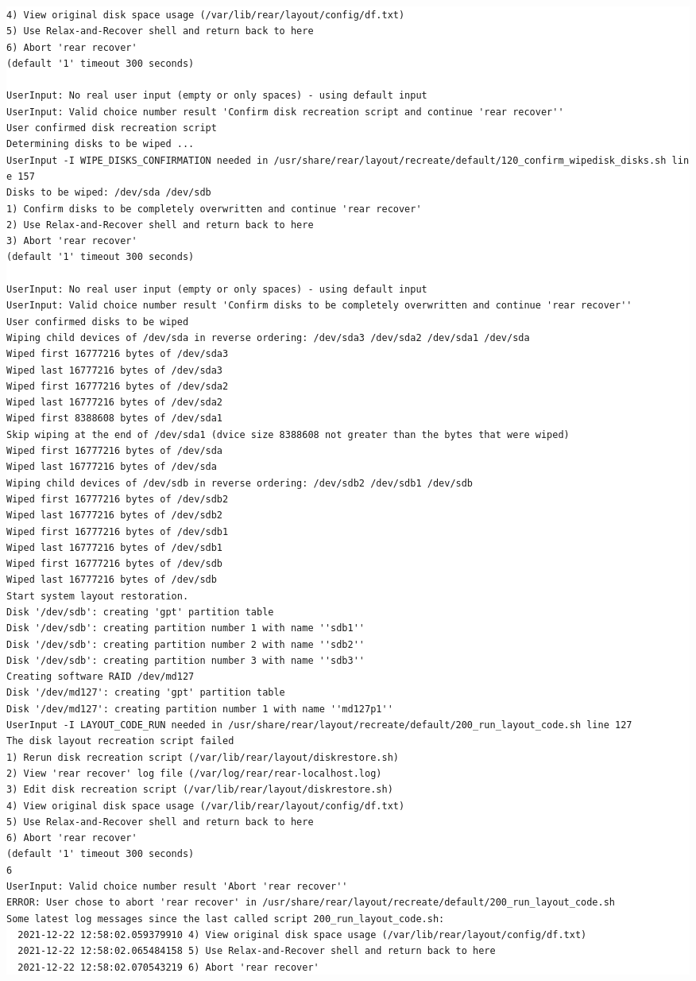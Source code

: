     4) View original disk space usage (/var/lib/rear/layout/config/df.txt)
    5) Use Relax-and-Recover shell and return back to here
    6) Abort 'rear recover'
    (default '1' timeout 300 seconds)

    UserInput: No real user input (empty or only spaces) - using default input
    UserInput: Valid choice number result 'Confirm disk recreation script and continue 'rear recover''
    User confirmed disk recreation script
    Determining disks to be wiped ...
    UserInput -I WIPE_DISKS_CONFIRMATION needed in /usr/share/rear/layout/recreate/default/120_confirm_wipedisk_disks.sh line 157
    Disks to be wiped: /dev/sda /dev/sdb 
    1) Confirm disks to be completely overwritten and continue 'rear recover'
    2) Use Relax-and-Recover shell and return back to here
    3) Abort 'rear recover'
    (default '1' timeout 300 seconds)

    UserInput: No real user input (empty or only spaces) - using default input
    UserInput: Valid choice number result 'Confirm disks to be completely overwritten and continue 'rear recover''
    User confirmed disks to be wiped
    Wiping child devices of /dev/sda in reverse ordering: /dev/sda3 /dev/sda2 /dev/sda1 /dev/sda 
    Wiped first 16777216 bytes of /dev/sda3
    Wiped last 16777216 bytes of /dev/sda3
    Wiped first 16777216 bytes of /dev/sda2
    Wiped last 16777216 bytes of /dev/sda2
    Wiped first 8388608 bytes of /dev/sda1
    Skip wiping at the end of /dev/sda1 (dvice size 8388608 not greater than the bytes that were wiped)
    Wiped first 16777216 bytes of /dev/sda
    Wiped last 16777216 bytes of /dev/sda
    Wiping child devices of /dev/sdb in reverse ordering: /dev/sdb2 /dev/sdb1 /dev/sdb 
    Wiped first 16777216 bytes of /dev/sdb2
    Wiped last 16777216 bytes of /dev/sdb2
    Wiped first 16777216 bytes of /dev/sdb1
    Wiped last 16777216 bytes of /dev/sdb1
    Wiped first 16777216 bytes of /dev/sdb
    Wiped last 16777216 bytes of /dev/sdb
    Start system layout restoration.
    Disk '/dev/sdb': creating 'gpt' partition table
    Disk '/dev/sdb': creating partition number 1 with name ''sdb1''
    Disk '/dev/sdb': creating partition number 2 with name ''sdb2''
    Disk '/dev/sdb': creating partition number 3 with name ''sdb3''
    Creating software RAID /dev/md127
    Disk '/dev/md127': creating 'gpt' partition table
    Disk '/dev/md127': creating partition number 1 with name ''md127p1''
    UserInput -I LAYOUT_CODE_RUN needed in /usr/share/rear/layout/recreate/default/200_run_layout_code.sh line 127
    The disk layout recreation script failed
    1) Rerun disk recreation script (/var/lib/rear/layout/diskrestore.sh)
    2) View 'rear recover' log file (/var/log/rear/rear-localhost.log)
    3) Edit disk recreation script (/var/lib/rear/layout/diskrestore.sh)
    4) View original disk space usage (/var/lib/rear/layout/config/df.txt)
    5) Use Relax-and-Recover shell and return back to here
    6) Abort 'rear recover'
    (default '1' timeout 300 seconds)
    6
    UserInput: Valid choice number result 'Abort 'rear recover''
    ERROR: User chose to abort 'rear recover' in /usr/share/rear/layout/recreate/default/200_run_layout_code.sh
    Some latest log messages since the last called script 200_run_layout_code.sh:
      2021-12-22 12:58:02.059379910 4) View original disk space usage (/var/lib/rear/layout/config/df.txt)
      2021-12-22 12:58:02.065484158 5) Use Relax-and-Recover shell and return back to here
      2021-12-22 12:58:02.070543219 6) Abort 'rear recover'